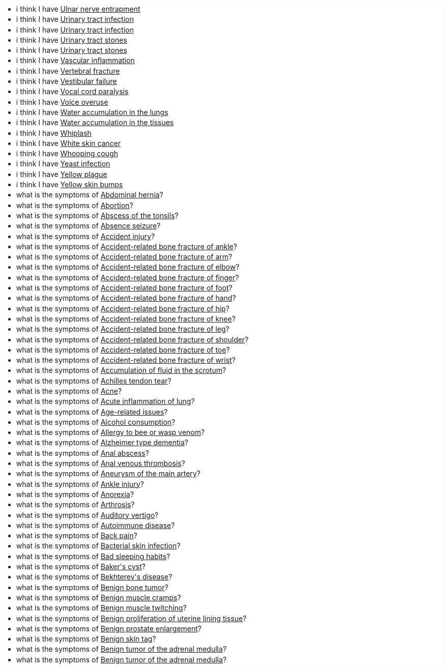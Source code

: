 - i think I have [Ulnar nerve entrapment](desease)
- i think I have [Urinary tract infection](desease)
- i think I have [Urinary tract infection](desease)
- i think I have [Urinary tract stones](desease)
- i think I have [Urinary tract stones](desease)
- i think I have [Vascular inflammation](desease)
- i think I have [Vertebral fracture](desease)
- i think I have [Vestibular failure](desease)
- i think I have [Vocal cord paralysis](desease)
- i think I have [Voice overuse](desease)
- i think I have [Water accumulation in the lungs](desease)
- i think I have [Water accumulation in the tissues](desease)
- i think I have [Whiplash](desease)
- i think I have [White skin cancer](desease)
- i think I have [Whooping cough](desease)
- i think I have [Yeast infection](desease)
- i think I have [Yellow plague](desease)
- i think I have [Yellow skin bumps](desease)
- what is the symptoms of [Abdominal hernia](desease)?
- what is the symptoms of [Abortion](desease)?
- what is the symptoms of [Abscess of the tonsils](desease)?
- what is the symptoms of [Absence seizure](desease)?
- what is the symptoms of [Accident injury](desease)?
- what is the symptoms of [Accident-related bone fracture of ankle](desease)?
- what is the symptoms of [Accident-related bone fracture of arm](desease)?
- what is the symptoms of [Accident-related bone fracture of elbow](desease)?
- what is the symptoms of [Accident-related bone fracture of finger](desease)?
- what is the symptoms of [Accident-related bone fracture of foot](desease)?
- what is the symptoms of [Accident-related bone fracture of hand](desease)?
- what is the symptoms of [Accident-related bone fracture of hip](desease)?
- what is the symptoms of [Accident-related bone fracture of knee](desease)?
- what is the symptoms of [Accident-related bone fracture of leg](desease)?
- what is the symptoms of [Accident-related bone fracture of shoulder](desease)?
- what is the symptoms of [Accident-related bone fracture of toe](desease)?
- what is the symptoms of [Accident-related bone fracture of wrist](desease)?
- what is the symptoms of [Accumulation of fluid in the scrotum](desease)?
- what is the symptoms of [Achilles tendon tear](desease)?
- what is the symptoms of [Acne](desease)?
- what is the symptoms of [Acute inflammation of lung](desease)?
- what is the symptoms of [Age-related issues](desease)?
- what is the symptoms of [Alcohol consumption](desease)?
- what is the symptoms of [Allergy to bee or wasp venom](desease)?
- what is the symptoms of [Alzheimer type dementia](desease)?
- what is the symptoms of [Anal abscess](desease)?
- what is the symptoms of [Anal venous thrombosis](desease)?
- what is the symptoms of [Aneurysm of the main artery](desease)?
- what is the symptoms of [Ankle injury](desease)?
- what is the symptoms of [Anorexia](desease)?
- what is the symptoms of [Arthrosis](desease)?
- what is the symptoms of [Auditory vertigo](desease)?
- what is the symptoms of [Autoimmune disease](desease)?
- what is the symptoms of [Back pain](desease)?
- what is the symptoms of [Bacterial skin infection](desease)?
- what is the symptoms of [Bad sleeping habits](desease)?
- what is the symptoms of [Baker's cyst](desease)?
- what is the symptoms of [Bekhterev's disease](desease)?
- what is the symptoms of [Benign bone tumor](desease)?
- what is the symptoms of [Benign muscle cramps](desease)?
- what is the symptoms of [Benign muscle twitching](desease)?
- what is the symptoms of [Benign proliferation of uterine lining tissue](desease)?
- what is the symptoms of [Benign prostate enlargement](desease)?
- what is the symptoms of [Benign skin tag](desease)?
- what is the symptoms of [Benign tumor of the adrenal medulla](desease)?
- what is the symptoms of [Benign tumor of the adrenal medulla](desease)?